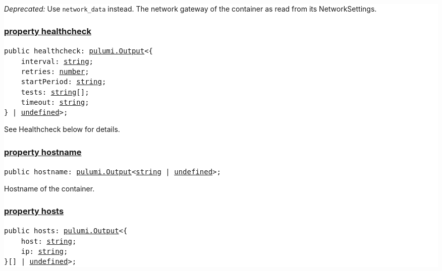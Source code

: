 *Deprecated:* Use `network_data` instead. The network gateway of the container as read from its
NetworkSettings.

</div>
<h3 class="pdoc-member-header" id="Container-healthcheck">
<a class="pdoc-child-name" href="https://github.com/pulumi/pulumi-docker/blob/59a07466b5cb9dd4faedb9139abe0080dc36da09/sdk/nodejs/container.ts#L115">property <b>healthcheck</b></a>
</h3>
<div class="pdoc-member-contents" markdown="1">
<pre class="highlight"><span class='kd'>public </span>healthcheck: <a href='https://pulumi.io/reference/pkg/nodejs/@pulumi/pulumi/#Output'>pulumi.Output</a>&lt;{
    interval: <span class='kd'><a href='https://developer.mozilla.org/en-US/docs/Web/JavaScript/Reference/Global_Objects/String'>string</a></span>;
    retries: <span class='kd'><a href='https://developer.mozilla.org/en-US/docs/Web/JavaScript/Reference/Global_Objects/Number'>number</a></span>;
    startPeriod: <span class='kd'><a href='https://developer.mozilla.org/en-US/docs/Web/JavaScript/Reference/Global_Objects/String'>string</a></span>;
    tests: <span class='kd'><a href='https://developer.mozilla.org/en-US/docs/Web/JavaScript/Reference/Global_Objects/String'>string</a></span>[];
    timeout: <span class='kd'><a href='https://developer.mozilla.org/en-US/docs/Web/JavaScript/Reference/Global_Objects/String'>string</a></span>;
} | <span class='kd'><a href='https://developer.mozilla.org/en-US/docs/Web/JavaScript/Reference/Global_Objects/undefined'>undefined</a></span>&gt;;</pre>

See Healthcheck below for details.

</div>
<h3 class="pdoc-member-header" id="Container-hostname">
<a class="pdoc-child-name" href="https://github.com/pulumi/pulumi-docker/blob/59a07466b5cb9dd4faedb9139abe0080dc36da09/sdk/nodejs/container.ts#L123">property <b>hostname</b></a>
</h3>
<div class="pdoc-member-contents" markdown="1">
<pre class="highlight"><span class='kd'>public </span>hostname: <a href='https://pulumi.io/reference/pkg/nodejs/@pulumi/pulumi/#Output'>pulumi.Output</a>&lt;<span class='kd'><a href='https://developer.mozilla.org/en-US/docs/Web/JavaScript/Reference/Global_Objects/String'>string</a></span> | <span class='kd'><a href='https://developer.mozilla.org/en-US/docs/Web/JavaScript/Reference/Global_Objects/undefined'>undefined</a></span>&gt;;</pre>

Hostname of the container.

</div>
<h3 class="pdoc-member-header" id="Container-hosts">
<a class="pdoc-child-name" href="https://github.com/pulumi/pulumi-docker/blob/59a07466b5cb9dd4faedb9139abe0080dc36da09/sdk/nodejs/container.ts#L119">property <b>hosts</b></a>
</h3>
<div class="pdoc-member-contents" markdown="1">
<pre class="highlight"><span class='kd'>public </span>hosts: <a href='https://pulumi.io/reference/pkg/nodejs/@pulumi/pulumi/#Output'>pulumi.Output</a>&lt;{
    host: <span class='kd'><a href='https://developer.mozilla.org/en-US/docs/Web/JavaScript/Reference/Global_Objects/String'>string</a></span>;
    ip: <span class='kd'><a href='https://developer.mozilla.org/en-US/docs/Web/JavaScript/Reference/Global_Objects/String'>string</a></span>;
}[] | <span class='kd'><a href='https://developer.mozilla.org/en-US/docs/Web/JavaScript/Reference/Global_Objects/undefined'>undefined</a></span>&gt;;</pre>
